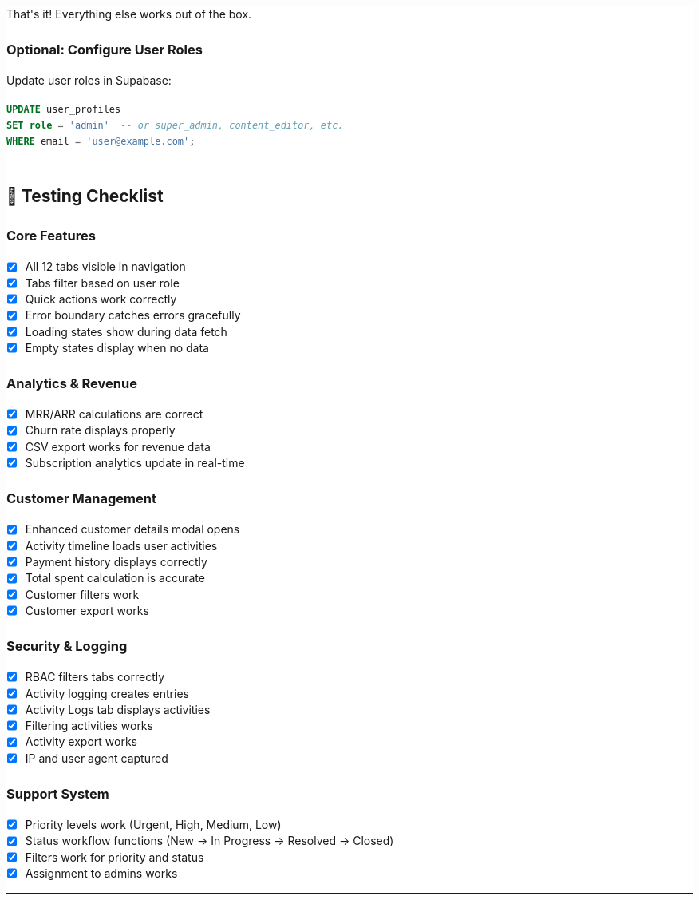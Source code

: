 That's it! Everything else works out of the box.

### Optional: Configure User Roles

Update user roles in Supabase:

```sql
UPDATE user_profiles
SET role = 'admin'  -- or super_admin, content_editor, etc.
WHERE email = 'user@example.com';
```

---

## 🧪 Testing Checklist

### Core Features
- [x] All 12 tabs visible in navigation
- [x] Tabs filter based on user role
- [x] Quick actions work correctly
- [x] Error boundary catches errors gracefully
- [x] Loading states show during data fetch
- [x] Empty states display when no data

### Analytics & Revenue
- [x] MRR/ARR calculations are correct
- [x] Churn rate displays properly
- [x] CSV export works for revenue data
- [x] Subscription analytics update in real-time

### Customer Management
- [x] Enhanced customer details modal opens
- [x] Activity timeline loads user activities
- [x] Payment history displays correctly
- [x] Total spent calculation is accurate
- [x] Customer filters work
- [x] Customer export works

### Security & Logging
- [x] RBAC filters tabs correctly
- [x] Activity logging creates entries
- [x] Activity Logs tab displays activities
- [x] Filtering activities works
- [x] Activity export works
- [x] IP and user agent captured

### Support System
- [x] Priority levels work (Urgent, High, Medium, Low)
- [x] Status workflow functions (New → In Progress → Resolved → Closed)
- [x] Filters work for priority and status
- [x] Assignment to admins works

---